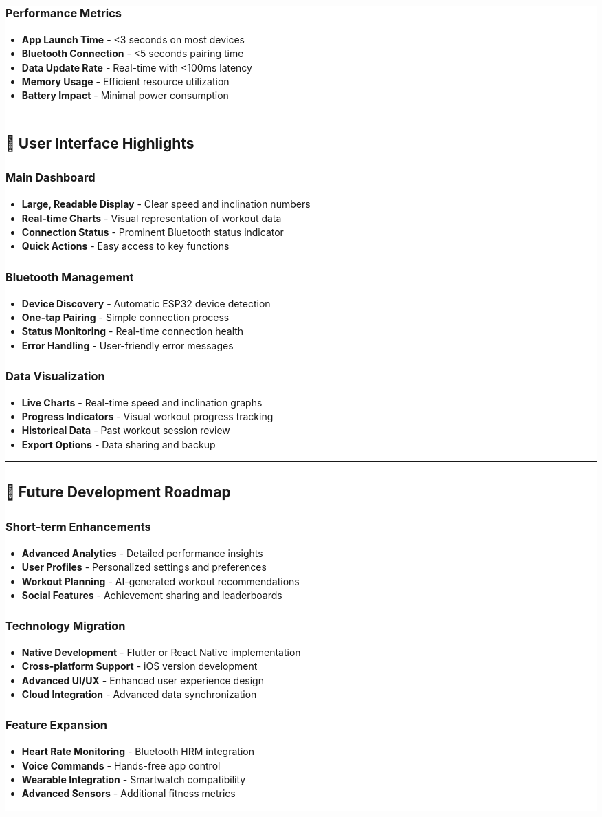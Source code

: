### **Performance Metrics**
- **App Launch Time** - <3 seconds on most devices
- **Bluetooth Connection** - <5 seconds pairing time
- **Data Update Rate** - Real-time with <100ms latency
- **Memory Usage** - Efficient resource utilization
- **Battery Impact** - Minimal power consumption

---

## 🎨 **User Interface Highlights**

### **Main Dashboard**
- **Large, Readable Display** - Clear speed and inclination numbers
- **Real-time Charts** - Visual representation of workout data
- **Connection Status** - Prominent Bluetooth status indicator
- **Quick Actions** - Easy access to key functions

### **Bluetooth Management**
- **Device Discovery** - Automatic ESP32 device detection
- **One-tap Pairing** - Simple connection process
- **Status Monitoring** - Real-time connection health
- **Error Handling** - User-friendly error messages

### **Data Visualization**
- **Live Charts** - Real-time speed and inclination graphs
- **Progress Indicators** - Visual workout progress tracking
- **Historical Data** - Past workout session review
- **Export Options** - Data sharing and backup

---

## 🚀 **Future Development Roadmap**

### **Short-term Enhancements**
- **Advanced Analytics** - Detailed performance insights
- **User Profiles** - Personalized settings and preferences
- **Workout Planning** - AI-generated workout recommendations
- **Social Features** - Achievement sharing and leaderboards

### **Technology Migration**
- **Native Development** - Flutter or React Native implementation
- **Cross-platform Support** - iOS version development
- **Advanced UI/UX** - Enhanced user experience design
- **Cloud Integration** - Advanced data synchronization

### **Feature Expansion**
- **Heart Rate Monitoring** - Bluetooth HRM integration
- **Voice Commands** - Hands-free app control
- **Wearable Integration** - Smartwatch compatibility
- **Advanced Sensors** - Additional fitness metrics

---